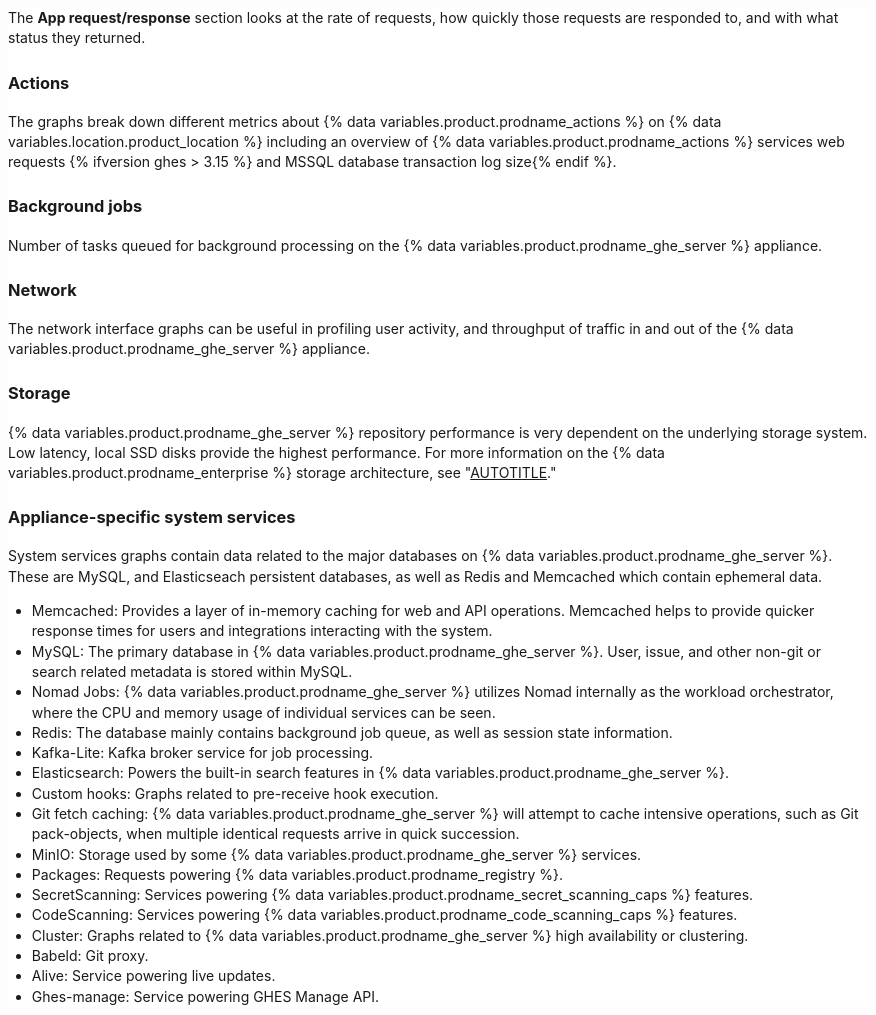The **App request/response** section looks at the rate of requests, how quickly those requests are responded to, and with what status they returned.

### Actions

The graphs break down different metrics about {% data variables.product.prodname_actions %} on {% data variables.location.product_location %} including an overview of {% data variables.product.prodname_actions %} services web requests {% ifversion ghes > 3.15 %} and MSSQL database transaction log size{% endif %}.

### Background jobs

Number of tasks queued for background processing on the {% data variables.product.prodname_ghe_server %} appliance.

### Network

The network interface graphs can be useful in profiling user activity, and throughput of traffic in and out of the {% data variables.product.prodname_ghe_server %} appliance.

### Storage

{% data variables.product.prodname_ghe_server %} repository performance is very dependent on the underlying storage system. Low latency, local SSD disks provide the highest performance. For more information on the {% data variables.product.prodname_enterprise %} storage architecture, see "[AUTOTITLE](/enterprise-server@3.14/admin/overview/system-overview)."

### Appliance-specific system services

System services graphs contain data related to the major databases on {% data variables.product.prodname_ghe_server %}. These are MySQL, and Elasticseach persistent databases, as well as Redis and Memcached which contain ephemeral data.

* Memcached: Provides a layer of in-memory caching for web and API operations. Memcached helps to provide quicker response times for users and integrations interacting with the system.
* MySQL: The primary database in {% data variables.product.prodname_ghe_server %}. User, issue, and other non-git or search related metadata is stored within MySQL.
* Nomad Jobs: {% data variables.product.prodname_ghe_server %} utilizes Nomad internally as the workload orchestrator, where the CPU and memory usage of individual services can be seen.
* Redis: The database mainly contains background job queue, as well as session state information.
* Kafka-Lite: Kafka broker service for job processing.
* Elasticsearch: Powers the built-in search features in {% data variables.product.prodname_ghe_server %}.
* Custom hooks: Graphs related to pre-receive hook execution.
* Git fetch caching: {% data variables.product.prodname_ghe_server %} will attempt to cache intensive operations, such as Git pack-objects, when multiple identical requests arrive in quick succession.
* MinIO: Storage used by some {% data variables.product.prodname_ghe_server %} services.
* Packages: Requests powering {% data variables.product.prodname_registry %}.
* SecretScanning: Services powering {% data variables.product.prodname_secret_scanning_caps %} features.
* CodeScanning: Services powering {% data variables.product.prodname_code_scanning_caps %} features.
* Cluster: Graphs related to {% data variables.product.prodname_ghe_server %} high availability or clustering.
* Babeld: Git proxy.
* Alive: Service powering live updates.
* Ghes-manage: Service powering GHES Manage API.

